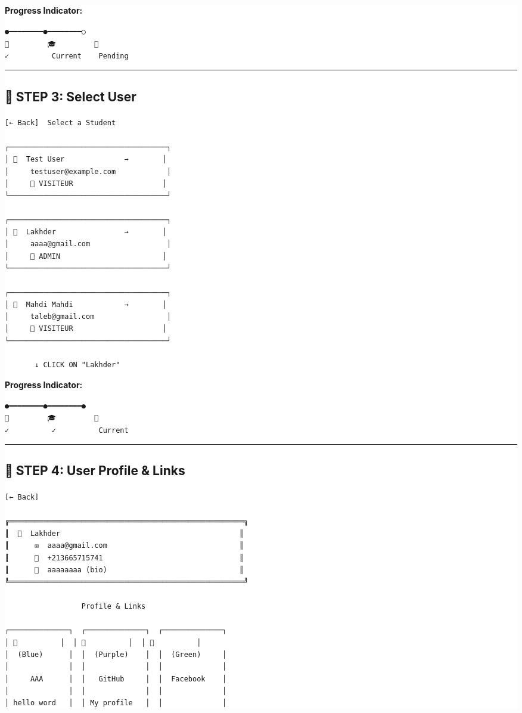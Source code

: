 **Progress Indicator:**
```
●━━━━━━━━●━━━━━━━━○
🏢         🎓         👥
✓          Current    Pending
```

---

## 📍 STEP 3: Select User

```
[← Back]  Select a Student

┌─────────────────────────────────────┐
│ 👤  Test User              →        │
│     testuser@example.com            │
│     💼 VISITEUR                     │
└─────────────────────────────────────┘

┌─────────────────────────────────────┐
│ 👤  Lakhder                →        │
│     aaaa@gmail.com                  │
│     💼 ADMIN                        │
└─────────────────────────────────────┘

┌─────────────────────────────────────┐
│ 👤  Mahdi Mahdi            →        │
│     taleb@gmail.com                 │
│     💼 VISITEUR                     │
└─────────────────────────────────────┘

       ↓ CLICK ON "Lakhder"
```

**Progress Indicator:**
```
●━━━━━━━━●━━━━━━━━●
🏢         🎓         👥
✓          ✓          Current
```

---

## 📍 STEP 4: User Profile & Links

```
[← Back]

╔═══════════════════════════════════════════════════════╗
║  👤  Lakhder                                          ║
║      ✉️  aaaa@gmail.com                               ║
║      📱  +213665715741                                ║
║      📝  aaaaaaaa (bio)                               ║
╚═══════════════════════════════════════════════════════╝

                  Profile & Links

┌──────────────┐  ┌──────────────┐  ┌──────────────┐
│ 🔗          │  │ 🔗          │  │ 🔗          │
│  (Blue)      │  │  (Purple)    │  │  (Green)     │
│              │  │              │  │              │
│     AAA      │  │   GitHub     │  │  Facebook    │
│              │  │              │  │              │
│ hello word   │  │ My profile   │  │              │
```